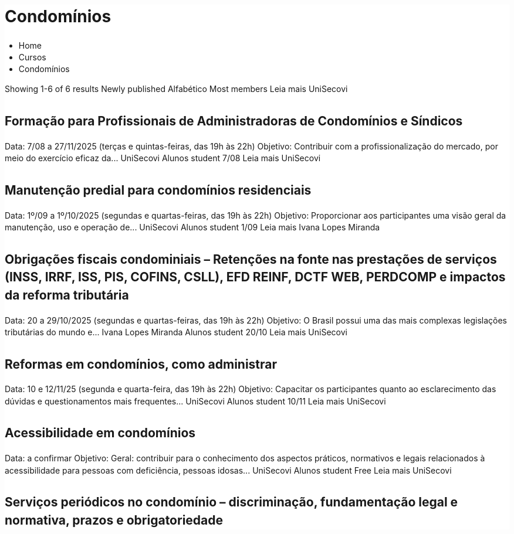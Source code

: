 # Condomínios
  * Home
  * Cursos
  * Condomínios


Showing 1-6 of 6 results
Newly published Alfabético Most members
Leia mais
UniSecovi
## Formação para Profissionais de Administradoras de Condomínios e Síndicos
Data: 7/08 a 27/11/2025 (terças e quintas-feiras, das 19h às 22h) Objetivo: Contribuir com a profissionalização do mercado, por meio do exercício eficaz da...
UniSecovi
Alunos student
7/08 
Leia mais
UniSecovi
## Manutenção predial para condomínios residenciais
Data: 1º/09 a 1º/10/2025 (segundas e quartas-feiras, das 19h às 22h) Objetivo: Proporcionar aos participantes uma visão geral da manutenção, uso e operação de...
UniSecovi
Alunos student
1/09 
Leia mais
Ivana Lopes Miranda
## Obrigações fiscais condominiais – Retenções na fonte nas prestações de serviços (INSS, IRRF, ISS, PIS, COFINS, CSLL), EFD REINF, DCTF WEB, PERDCOMP e impactos da reforma tributária
Data: 20 a 29/10/2025 (segundas e quartas-feiras, das 19h às 22h) Objetivo: O Brasil possui uma das mais complexas legislações tributárias do mundo e...
Ivana Lopes Miranda
Alunos student
20/10 
Leia mais
UniSecovi
## Reformas em condomínios, como administrar
Data: 10 e 12/11/25 (segunda e quarta-feira, das 19h às 22h) Objetivo: Capacitar os participantes quanto ao esclarecimento das dúvidas e questionamentos mais frequentes...
UniSecovi
Alunos student
10/11 
Leia mais
UniSecovi
## Acessibilidade em condomínios
Data: a confirmar Objetivo: Geral: contribuir para o conhecimento dos aspectos práticos, normativos e legais relacionados à acessibilidade para pessoas com deficiência, pessoas idosas...
UniSecovi
Alunos student
Free 
Leia mais
UniSecovi
## Serviços periódicos no condomínio – discriminação, fundamentação legal e normativa, prazos e obrigatoriedade